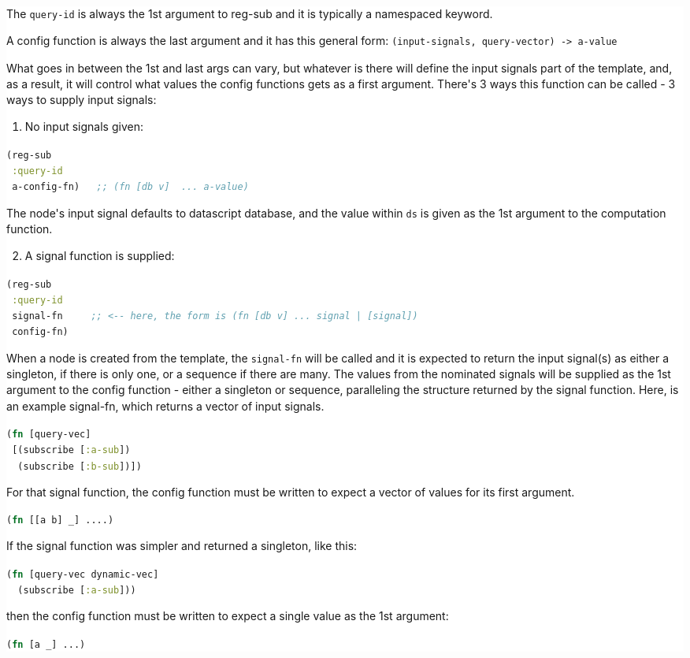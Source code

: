 The `query-id` is always the 1st argument to reg-sub and it is typically a namespaced keyword.

A config function is always the last argument and it has this general form: `(input-signals, query-vector) -> a-value`

What goes in between the 1st and last args can vary, but whatever is there will define the input signals part of the template, and, as a result, it will control what values the config functions gets as a first argument. There's 3 ways this function can be called - 3 ways to supply input signals:

1. No input signals given:

```clojure
(reg-sub
 :query-id
 a-config-fn)   ;; (fn [db v]  ... a-value)
```

The node's input signal defaults to datascript database, and the value within `ds` is given as the 1st argument to the computation function.

2. A signal function is supplied:

```clojure
(reg-sub
 :query-id
 signal-fn     ;; <-- here, the form is (fn [db v] ... signal | [signal])
 config-fn)
```

When a node is created from the template, the `signal-fn` will be called and it is expected to return the input signal(s) as either a singleton, if there is only one, or a sequence if there are many. The values from the nominated signals will be supplied as the 1st argument to the config function - either a singleton or sequence, paralleling the structure returned by the signal function.
Here, is an example signal-fn, which returns a vector of input signals.

```clojure
(fn [query-vec]
 [(subscribe [:a-sub])
  (subscribe [:b-sub])])
```

For that signal function, the config function must be written to expect a vector of values for its first argument.

```clojure
(fn [[a b] _] ....)
```

If the signal function was simpler and returned a singleton, like this:

```clojure
(fn [query-vec dynamic-vec]
  (subscribe [:a-sub]))
```

then the config function must be written to expect a single value as the 1st argument:
```clojure
(fn [a _] ...)
```
